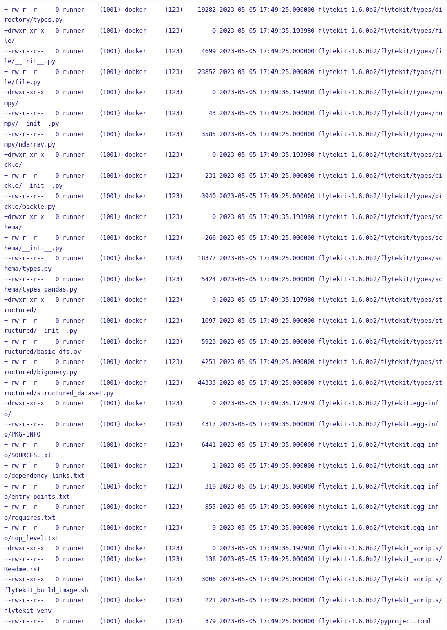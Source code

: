 ```diff
+-rw-r--r--   0 runner    (1001) docker     (123)    19282 2023-05-05 17:49:25.000000 flytekit-1.6.0b2/flytekit/types/directory/types.py
+drwxr-xr-x   0 runner    (1001) docker     (123)        0 2023-05-05 17:49:35.193980 flytekit-1.6.0b2/flytekit/types/file/
+-rw-r--r--   0 runner    (1001) docker     (123)     4699 2023-05-05 17:49:25.000000 flytekit-1.6.0b2/flytekit/types/file/__init__.py
+-rw-r--r--   0 runner    (1001) docker     (123)    23852 2023-05-05 17:49:25.000000 flytekit-1.6.0b2/flytekit/types/file/file.py
+drwxr-xr-x   0 runner    (1001) docker     (123)        0 2023-05-05 17:49:35.193980 flytekit-1.6.0b2/flytekit/types/numpy/
+-rw-r--r--   0 runner    (1001) docker     (123)       43 2023-05-05 17:49:25.000000 flytekit-1.6.0b2/flytekit/types/numpy/__init__.py
+-rw-r--r--   0 runner    (1001) docker     (123)     3585 2023-05-05 17:49:25.000000 flytekit-1.6.0b2/flytekit/types/numpy/ndarray.py
+drwxr-xr-x   0 runner    (1001) docker     (123)        0 2023-05-05 17:49:35.193980 flytekit-1.6.0b2/flytekit/types/pickle/
+-rw-r--r--   0 runner    (1001) docker     (123)      231 2023-05-05 17:49:25.000000 flytekit-1.6.0b2/flytekit/types/pickle/__init__.py
+-rw-r--r--   0 runner    (1001) docker     (123)     3940 2023-05-05 17:49:25.000000 flytekit-1.6.0b2/flytekit/types/pickle/pickle.py
+drwxr-xr-x   0 runner    (1001) docker     (123)        0 2023-05-05 17:49:35.193980 flytekit-1.6.0b2/flytekit/types/schema/
+-rw-r--r--   0 runner    (1001) docker     (123)      266 2023-05-05 17:49:25.000000 flytekit-1.6.0b2/flytekit/types/schema/__init__.py
+-rw-r--r--   0 runner    (1001) docker     (123)    18377 2023-05-05 17:49:25.000000 flytekit-1.6.0b2/flytekit/types/schema/types.py
+-rw-r--r--   0 runner    (1001) docker     (123)     5424 2023-05-05 17:49:25.000000 flytekit-1.6.0b2/flytekit/types/schema/types_pandas.py
+drwxr-xr-x   0 runner    (1001) docker     (123)        0 2023-05-05 17:49:35.197980 flytekit-1.6.0b2/flytekit/types/structured/
+-rw-r--r--   0 runner    (1001) docker     (123)     1097 2023-05-05 17:49:25.000000 flytekit-1.6.0b2/flytekit/types/structured/__init__.py
+-rw-r--r--   0 runner    (1001) docker     (123)     5923 2023-05-05 17:49:25.000000 flytekit-1.6.0b2/flytekit/types/structured/basic_dfs.py
+-rw-r--r--   0 runner    (1001) docker     (123)     4251 2023-05-05 17:49:25.000000 flytekit-1.6.0b2/flytekit/types/structured/bigquery.py
+-rw-r--r--   0 runner    (1001) docker     (123)    44333 2023-05-05 17:49:25.000000 flytekit-1.6.0b2/flytekit/types/structured/structured_dataset.py
+drwxr-xr-x   0 runner    (1001) docker     (123)        0 2023-05-05 17:49:35.177979 flytekit-1.6.0b2/flytekit.egg-info/
+-rw-r--r--   0 runner    (1001) docker     (123)     4317 2023-05-05 17:49:35.000000 flytekit-1.6.0b2/flytekit.egg-info/PKG-INFO
+-rw-r--r--   0 runner    (1001) docker     (123)     6441 2023-05-05 17:49:35.000000 flytekit-1.6.0b2/flytekit.egg-info/SOURCES.txt
+-rw-r--r--   0 runner    (1001) docker     (123)        1 2023-05-05 17:49:35.000000 flytekit-1.6.0b2/flytekit.egg-info/dependency_links.txt
+-rw-r--r--   0 runner    (1001) docker     (123)      319 2023-05-05 17:49:35.000000 flytekit-1.6.0b2/flytekit.egg-info/entry_points.txt
+-rw-r--r--   0 runner    (1001) docker     (123)      855 2023-05-05 17:49:35.000000 flytekit-1.6.0b2/flytekit.egg-info/requires.txt
+-rw-r--r--   0 runner    (1001) docker     (123)        9 2023-05-05 17:49:35.000000 flytekit-1.6.0b2/flytekit.egg-info/top_level.txt
+drwxr-xr-x   0 runner    (1001) docker     (123)        0 2023-05-05 17:49:35.197980 flytekit-1.6.0b2/flytekit_scripts/
+-rw-r--r--   0 runner    (1001) docker     (123)      138 2023-05-05 17:49:25.000000 flytekit-1.6.0b2/flytekit_scripts/Readme.rst
+-rwxr-xr-x   0 runner    (1001) docker     (123)     3006 2023-05-05 17:49:25.000000 flytekit-1.6.0b2/flytekit_scripts/flytekit_build_image.sh
+-rw-r--r--   0 runner    (1001) docker     (123)      221 2023-05-05 17:49:25.000000 flytekit-1.6.0b2/flytekit_scripts/flytekit_venv
+-rw-r--r--   0 runner    (1001) docker     (123)      379 2023-05-05 17:49:25.000000 flytekit-1.6.0b2/pyproject.toml
```